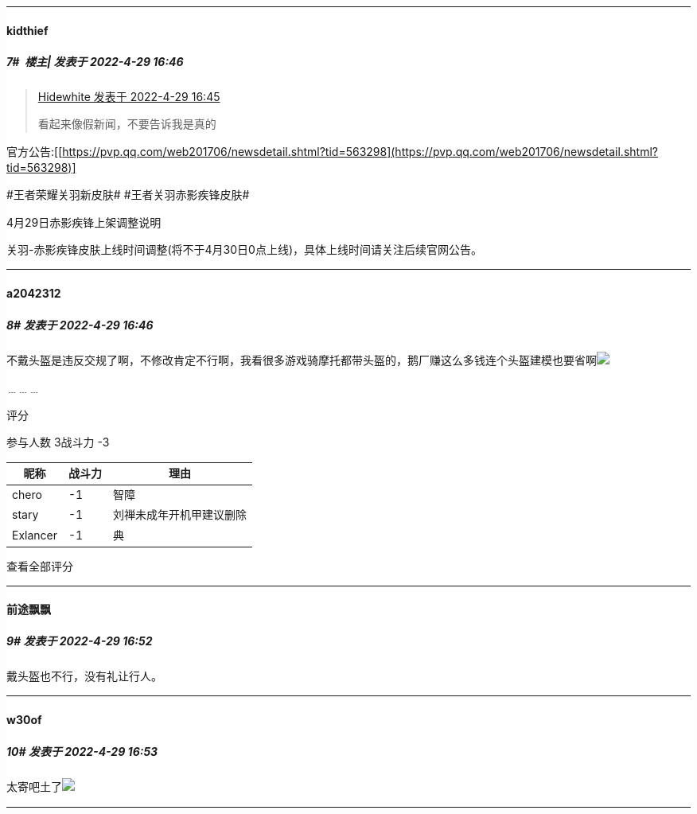 *****

####  kidthief  
##### 7#         楼主| 发表于 2022-4-29 16:46

<blockquote><a href="httphttps://bbs.saraba1st.com/2b/forum.php?mod=redirect&amp;goto=findpost&amp;pid=55634574&amp;ptid=2067038" target="_blank">Hidewhite 发表于 2022-4-29 16:45</a>

看起来像假新闻，不要告诉我是真的</blockquote>
官方公告:[[https://pvp.qq.com/web201706/newsdetail.shtml?tid=563298](https://pvp.qq.com/web201706/newsdetail.shtml?tid=563298)]

#王者荣耀关羽新皮肤# #王者关羽赤影疾锋皮肤#

4月29日赤影疾锋上架调整说明

关羽-赤影疾锋皮肤上线时间调整(将不于4月30日0点上线)，具体上线时间请关注后续官网公告。

*****

####  a2042312  
##### 8#       发表于 2022-4-29 16:46

不戴头盔是违反交规了啊，不修改肯定不行啊，我看很多游戏骑摩托都带头盔的，鹅厂赚这么多钱连个头盔建模也要省啊<img src="https://static.saraba1st.com/image/smiley/face2017/001.png" referrerpolicy="no-referrer">

﹍﹍﹍

评分

 参与人数 3战斗力 -3

|昵称|战斗力|理由|
|----|---|---|
| chero|-1|智障|
| stary|-1|刘禅未成年开机甲建议删除|
| Exlancer|-1|典|

查看全部评分

*****

####  前途飘飘  
##### 9#       发表于 2022-4-29 16:52

戴头盔也不行，没有礼让行人。

*****

####  w30of  
##### 10#       发表于 2022-4-29 16:53

太寄吧土了<img src="https://static.saraba1st.com/image/smiley/face2017/068.png" referrerpolicy="no-referrer">

*****

